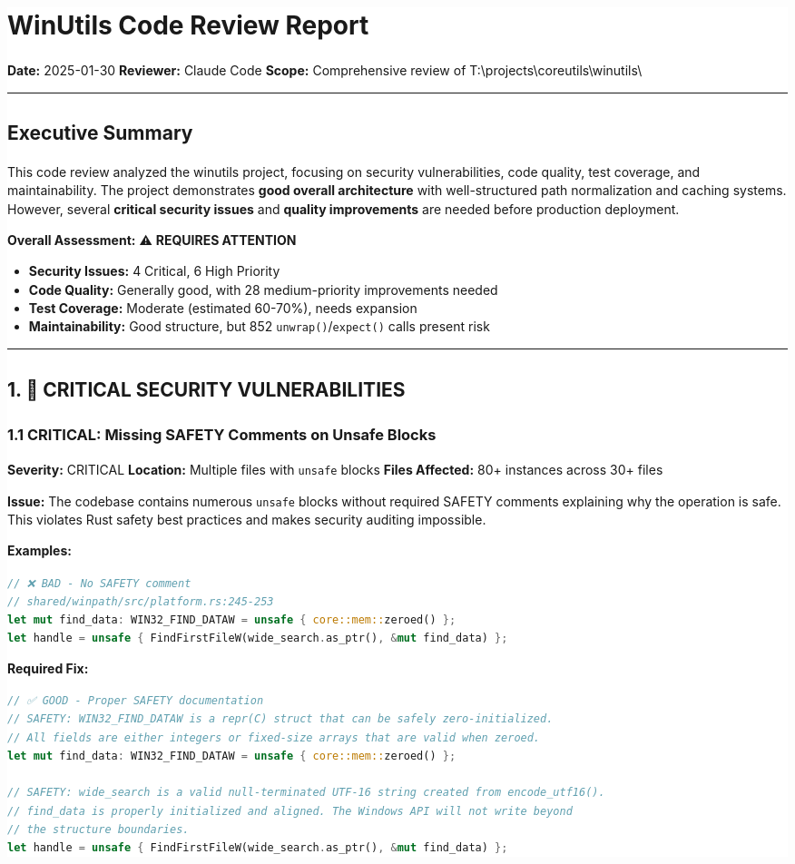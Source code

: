 # WinUtils Code Review Report

**Date:** 2025-01-30
**Reviewer:** Claude Code
**Scope:** Comprehensive review of T:\\projects\\coreutils\\winutils\\

______________________________________________________________________

## Executive Summary

This code review analyzed the winutils project, focusing on security vulnerabilities, code quality, test coverage, and maintainability. The project demonstrates **good overall architecture** with well-structured path normalization and caching systems. However, several **critical security issues** and **quality improvements** are needed before production deployment.

**Overall Assessment:** ⚠️ **REQUIRES ATTENTION**

- **Security Issues:** 4 Critical, 6 High Priority
- **Code Quality:** Generally good, with 28 medium-priority improvements needed
- **Test Coverage:** Moderate (estimated 60-70%), needs expansion
- **Maintainability:** Good structure, but 852 `unwrap()`/`expect()` calls present risk

______________________________________________________________________

## 1. 🚨 CRITICAL SECURITY VULNERABILITIES

### 1.1 **CRITICAL: Missing SAFETY Comments on Unsafe Blocks**

**Severity:** CRITICAL
**Location:** Multiple files with `unsafe` blocks
**Files Affected:** 80+ instances across 30+ files

**Issue:**
The codebase contains numerous `unsafe` blocks without required SAFETY comments explaining why the operation is safe. This violates Rust safety best practices and makes security auditing impossible.

**Examples:**

```rust
// ❌ BAD - No SAFETY comment
// shared/winpath/src/platform.rs:245-253
let mut find_data: WIN32_FIND_DATAW = unsafe { core::mem::zeroed() };
let handle = unsafe { FindFirstFileW(wide_search.as_ptr(), &mut find_data) };
```

**Required Fix:**

```rust
// ✅ GOOD - Proper SAFETY documentation
// SAFETY: WIN32_FIND_DATAW is a repr(C) struct that can be safely zero-initialized.
// All fields are either integers or fixed-size arrays that are valid when zeroed.
let mut find_data: WIN32_FIND_DATAW = unsafe { core::mem::zeroed() };

// SAFETY: wide_search is a valid null-terminated UTF-16 string created from encode_utf16().
// find_data is properly initialized and aligned. The Windows API will not write beyond
// the structure boundaries.
let handle = unsafe { FindFirstFileW(wide_search.as_ptr(), &mut find_data) };
```
